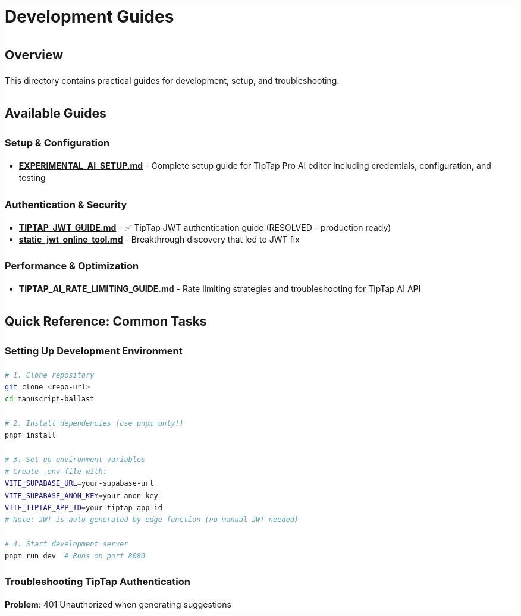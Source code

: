 # Development Guides

## Overview

This directory contains practical guides for development, setup, and troubleshooting.

## Available Guides

### Setup & Configuration
- **[EXPERIMENTAL_AI_SETUP.md](./EXPERIMENTAL_AI_SETUP.md)** - Complete setup guide for TipTap Pro AI editor including credentials, configuration, and testing

### Authentication & Security
- **[TIPTAP_JWT_GUIDE.md](./TIPTAP_JWT_GUIDE.md)** - ✅ TipTap JWT authentication guide (RESOLVED - production ready)
- **[static_jwt_online_tool.md](./static_jwt_online_tool.md)** - Breakthrough discovery that led to JWT fix

### Performance & Optimization
- **[TIPTAP_AI_RATE_LIMITING_GUIDE.md](./TIPTAP_AI_RATE_LIMITING_GUIDE.md)** - Rate limiting strategies and troubleshooting for TipTap AI API

## Quick Reference: Common Tasks

### Setting Up Development Environment

```bash
# 1. Clone repository
git clone <repo-url>
cd manuscript-ballast

# 2. Install dependencies (use pnpm only!)
pnpm install

# 3. Set up environment variables
# Create .env file with:
VITE_SUPABASE_URL=your-supabase-url
VITE_SUPABASE_ANON_KEY=your-anon-key
VITE_TIPTAP_APP_ID=your-tiptap-app-id
# Note: JWT is auto-generated by edge function (no manual JWT needed)

# 4. Start development server
pnpm run dev  # Runs on port 8080
```

### Troubleshooting TipTap Authentication

**Problem**: 401 Unauthorized when generating suggestions
